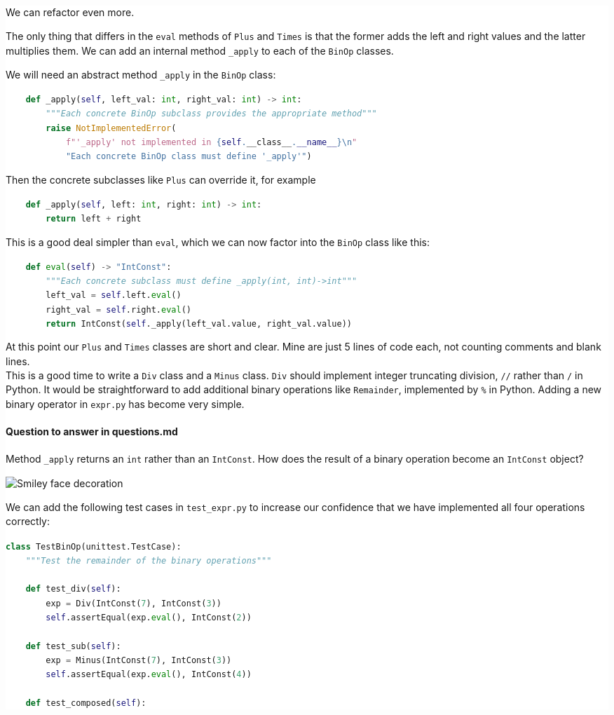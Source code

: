 We can refactor even more.  

The only thing that differs in the ```eval``` methods of ```Plus```
and ```Times``` is that the former adds the left and right values 
and the latter multiplies them.  We can add an 
internal method ```_apply``` to each of the ```BinOp``` classes. 

We will need an abstract method `_apply` in the `BinOp` class: 

```python
    def _apply(self, left_val: int, right_val: int) -> int:
        """Each concrete BinOp subclass provides the appropriate method"""
        raise NotImplementedError(
            f"'_apply' not implemented in {self.__class__.__name__}\n"
            "Each concrete BinOp class must define '_apply'")
```

Then the  concrete subclasses like `Plus` can override it, for example

```python
    def _apply(self, left: int, right: int) -> int:
        return left + right
```

This is a good deal simpler than `eval`, which we can now factor 
into the `BinOp` class like this: 


```python
    def eval(self) -> "IntConst":
        """Each concrete subclass must define _apply(int, int)->int"""
        left_val = self.left.eval()
        right_val = self.right.eval()
        return IntConst(self._apply(left_val.value, right_val.value))
```

At this point our ```Plus``` and ```Times``` classes are short and clear.
Mine are just 5 lines of code each, not counting comments and blank lines.  
This is a good time to write a ```Div``` class and a ```Minus``` class. 
```Div``` should implement integer truncating division, ```//```
rather than ```/``` in Python.  It would be straightforward to add 
additional binary  operations like ```Remainder```, implemented by 
```%``` in Python. Adding a new binary operator in ```expr.py```
has become very simple.

#### Question to answer in questions.md

Method `_apply` returns an `int` rather than an `IntConst`.
How does the result of a binary operation become an
`IntConst` object? 

![Smiley face decoration](img/happy.png "Happy programmer")

We can add the following test cases in `test_expr.py` to increase our 
confidence that we have implemented all four operations correctly: 

```python
class TestBinOp(unittest.TestCase):
    """Test the remainder of the binary operations"""

    def test_div(self):
        exp = Div(IntConst(7), IntConst(3))
        self.assertEqual(exp.eval(), IntConst(2))

    def test_sub(self):
        exp = Minus(IntConst(7), IntConst(3))
        self.assertEqual(exp.eval(), IntConst(4))

    def test_composed(self):
```